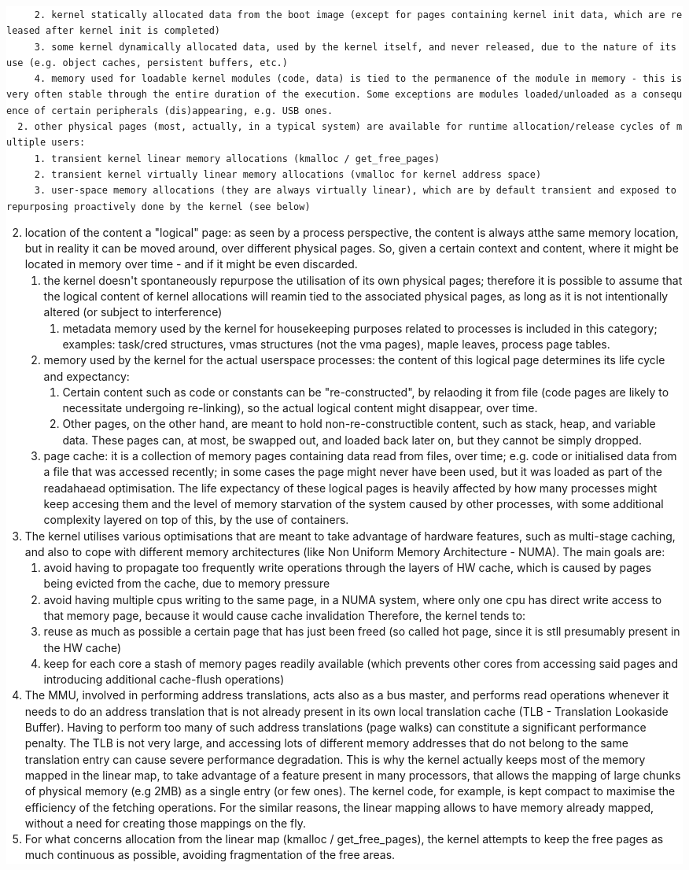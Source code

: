          2. kernel statically allocated data from the boot image (except for pages containing kernel init data, which are released after kernel init is completed)
         3. some kernel dynamically allocated data, used by the kernel itself, and never released, due to the nature of its use (e.g. object caches, persistent buffers, etc.)
         4. memory used for loadable kernel modules (code, data) is tied to the permanence of the module in memory - this is very often stable through the entire duration of the execution. Some exceptions are modules loaded/unloaded as a consequence of certain peripherals (dis)appearing, e.g. USB ones.
      2. other physical pages (most, actually, in a typical system) are available for runtime allocation/release cycles of multiple users:
         1. transient kernel linear memory allocations (kmalloc / get_free_pages)
         2. transient kernel virtually linear memory allocations (vmalloc for kernel address space)
         3. user-space memory allocations (they are always virtually linear), which are by default transient and exposed to repurposing proactively done by the kernel (see below)
   2. location of the content a "logical" page: as seen by a process perspective, the content is always atthe same memory location, but in reality it can be moved around, over different physical pages. So, given a certain context and content, where it might be located in memory over time - and if it might be even discarded.
      1. the kernel doesn't spontaneously repurpose the utilisation of its own physical pages; therefore it is possible to assume that the logical content of kernel allocations will reamin tied to the associated physical pages, as long as it is not intentionally altered (or subject to interference)
         1. metadata memory used by the kernel for housekeeping purposes related to processes is included in this category; examples: task/cred structures, vmas structures (not the vma pages), maple leaves, process page tables.
      2. memory used by the kernel for the actual userspace processes: the content of this logical page determines its life cycle and expectancy:
         1. Certain content such as code or constants can be "re-constructed", by relaoding it from file (code pages are likely to necessitate undergoing re-linking), so the actual logical content might disappear, over time.
         2. Other pages, on the other hand, are meant to hold non-re-constructible content, such as stack, heap, and variable data. These pages can, at most, be swapped out, and loaded back later on, but they cannot be simply dropped.
      3. page cache: it is a collection of memory pages containing data read from files, over time; e.g. code or initialised data from a file that was accessed recently; in some cases the page might never have been used, but it was loaded as part of the readahaead optimisation. The life expectancy of these logical pages is heavily affected by how many processes might keep accesing them and the level of memory starvation of the system caused by other processes, with some additional complexity layered on top of this, by the use of containers.
   3. The kernel utilises various optimisations that are meant to take advantage of hardware features, such as multi-stage caching, and also to cope with different memory architectures (like Non Uniform Memory Architecture - NUMA). The main goals are:
      1. avoid having to propagate too frequently write operations through the layers of HW cache, which is caused by pages being evicted from the cache, due to memory pressure
      2. avoid having multiple cpus writing to the same page, in a NUMA system, where only one cpu has direct write access to that memory page, because it would cause cache invalidation
      Therefore, the kernel tends to:
      1. reuse as much as possible a certain page that has just been freed (so called hot page, since it is stll presumably present in the HW cache)
      2. keep for each core a stash of memory pages readily available (which prevents other cores from accessing said pages and introducing additional cache-flush operations)
   4. The MMU, involved in performing address translations, acts also as a bus master, and performs read operations whenever it needs to do an address translation that is not already present in its own local translation cache (TLB - Translation Lookaside Buffer). Having to perform too many of such address translations (page walks) can constitute a significant performance penalty. The TLB is not very large, and accessing lots of different memory addresses that do not belong to the same translation entry can cause severe performance degradation. This is why the kernel actually keeps most of the memory mapped in the linear map, to take advantage of a feature present in many processors, that allows the mapping of large chunks of physical memory (e.g 2MB) as a single entry (or few ones). The kernel code, for example, is kept compact to maximise the efficiency of the fetching operations. For the similar reasons, the linear mapping allows to have memory already mapped, without a need for creating those mappings on the fly.
   5. For what concerns allocation from the linear map (kmalloc / get_free_pages), the kernel attempts to keep the free pages as much continuous as possible, avoiding fragmentation of the free areas.